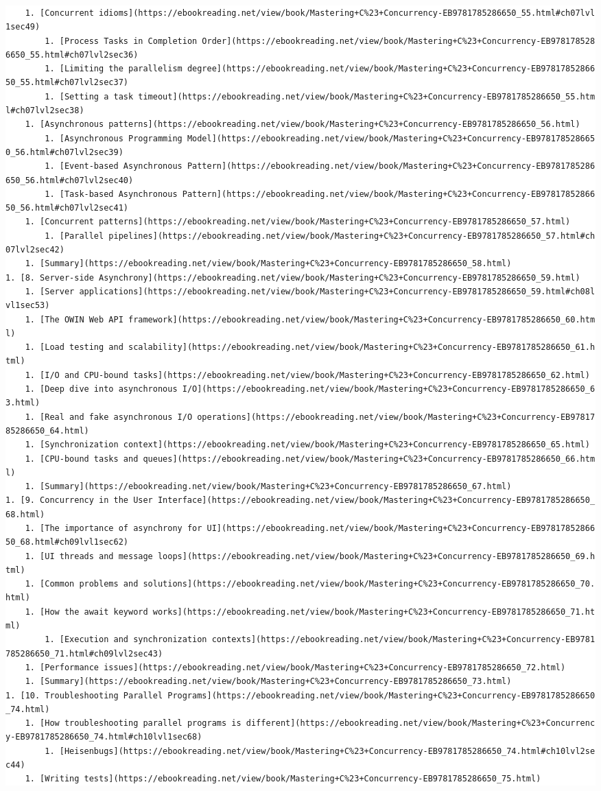         1. [Concurrent idioms](https://ebookreading.net/view/book/Mastering+C%23+Concurrency-EB9781785286650_55.html#ch07lvl1sec49)
            1. [Process Tasks in Completion Order](https://ebookreading.net/view/book/Mastering+C%23+Concurrency-EB9781785286650_55.html#ch07lvl2sec36)
            1. [Limiting the parallelism degree](https://ebookreading.net/view/book/Mastering+C%23+Concurrency-EB9781785286650_55.html#ch07lvl2sec37)
            1. [Setting a task timeout](https://ebookreading.net/view/book/Mastering+C%23+Concurrency-EB9781785286650_55.html#ch07lvl2sec38)
        1. [Asynchronous patterns](https://ebookreading.net/view/book/Mastering+C%23+Concurrency-EB9781785286650_56.html)
            1. [Asynchronous Programming Model](https://ebookreading.net/view/book/Mastering+C%23+Concurrency-EB9781785286650_56.html#ch07lvl2sec39)
            1. [Event-based Asynchronous Pattern](https://ebookreading.net/view/book/Mastering+C%23+Concurrency-EB9781785286650_56.html#ch07lvl2sec40)
            1. [Task-based Asynchronous Pattern](https://ebookreading.net/view/book/Mastering+C%23+Concurrency-EB9781785286650_56.html#ch07lvl2sec41)
        1. [Concurrent patterns](https://ebookreading.net/view/book/Mastering+C%23+Concurrency-EB9781785286650_57.html)
            1. [Parallel pipelines](https://ebookreading.net/view/book/Mastering+C%23+Concurrency-EB9781785286650_57.html#ch07lvl2sec42)
        1. [Summary](https://ebookreading.net/view/book/Mastering+C%23+Concurrency-EB9781785286650_58.html)
    1. [8. Server-side Asynchrony](https://ebookreading.net/view/book/Mastering+C%23+Concurrency-EB9781785286650_59.html)
        1. [Server applications](https://ebookreading.net/view/book/Mastering+C%23+Concurrency-EB9781785286650_59.html#ch08lvl1sec53)
        1. [The OWIN Web API framework](https://ebookreading.net/view/book/Mastering+C%23+Concurrency-EB9781785286650_60.html)
        1. [Load testing and scalability](https://ebookreading.net/view/book/Mastering+C%23+Concurrency-EB9781785286650_61.html)
        1. [I/O and CPU-bound tasks](https://ebookreading.net/view/book/Mastering+C%23+Concurrency-EB9781785286650_62.html)
        1. [Deep dive into asynchronous I/O](https://ebookreading.net/view/book/Mastering+C%23+Concurrency-EB9781785286650_63.html)
        1. [Real and fake asynchronous I/O operations](https://ebookreading.net/view/book/Mastering+C%23+Concurrency-EB9781785286650_64.html)
        1. [Synchronization context](https://ebookreading.net/view/book/Mastering+C%23+Concurrency-EB9781785286650_65.html)
        1. [CPU-bound tasks and queues](https://ebookreading.net/view/book/Mastering+C%23+Concurrency-EB9781785286650_66.html)
        1. [Summary](https://ebookreading.net/view/book/Mastering+C%23+Concurrency-EB9781785286650_67.html)
    1. [9. Concurrency in the User Interface](https://ebookreading.net/view/book/Mastering+C%23+Concurrency-EB9781785286650_68.html)
        1. [The importance of asynchrony for UI](https://ebookreading.net/view/book/Mastering+C%23+Concurrency-EB9781785286650_68.html#ch09lvl1sec62)
        1. [UI threads and message loops](https://ebookreading.net/view/book/Mastering+C%23+Concurrency-EB9781785286650_69.html)
        1. [Common problems and solutions](https://ebookreading.net/view/book/Mastering+C%23+Concurrency-EB9781785286650_70.html)
        1. [How the await keyword works](https://ebookreading.net/view/book/Mastering+C%23+Concurrency-EB9781785286650_71.html)
            1. [Execution and synchronization contexts](https://ebookreading.net/view/book/Mastering+C%23+Concurrency-EB9781785286650_71.html#ch09lvl2sec43)
        1. [Performance issues](https://ebookreading.net/view/book/Mastering+C%23+Concurrency-EB9781785286650_72.html)
        1. [Summary](https://ebookreading.net/view/book/Mastering+C%23+Concurrency-EB9781785286650_73.html)
    1. [10. Troubleshooting Parallel Programs](https://ebookreading.net/view/book/Mastering+C%23+Concurrency-EB9781785286650_74.html)
        1. [How troubleshooting parallel programs is different](https://ebookreading.net/view/book/Mastering+C%23+Concurrency-EB9781785286650_74.html#ch10lvl1sec68)
            1. [Heisenbugs](https://ebookreading.net/view/book/Mastering+C%23+Concurrency-EB9781785286650_74.html#ch10lvl2sec44)
        1. [Writing tests](https://ebookreading.net/view/book/Mastering+C%23+Concurrency-EB9781785286650_75.html)